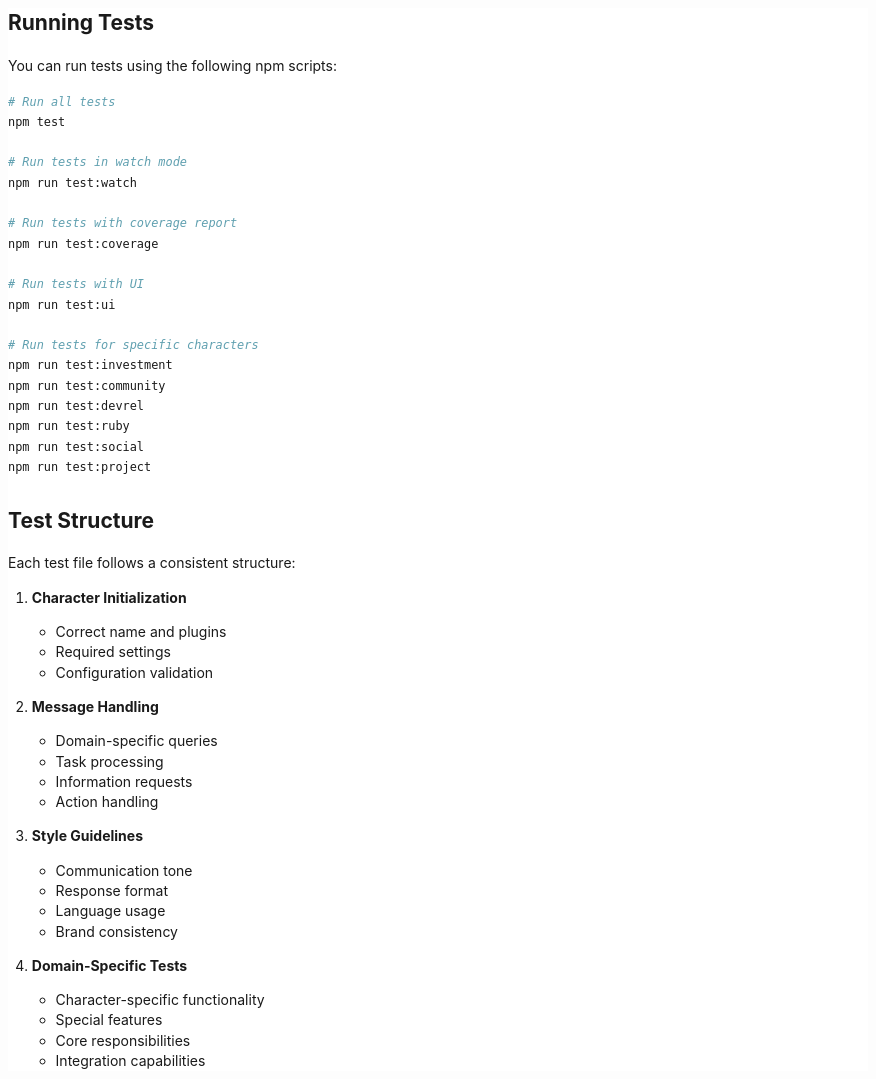 ## Running Tests

You can run tests using the following npm scripts:

```bash
# Run all tests
npm test

# Run tests in watch mode
npm run test:watch

# Run tests with coverage report
npm run test:coverage

# Run tests with UI
npm run test:ui

# Run tests for specific characters
npm run test:investment
npm run test:community
npm run test:devrel
npm run test:ruby
npm run test:social
npm run test:project
```

## Test Structure

Each test file follows a consistent structure:

1. **Character Initialization**

   - Correct name and plugins
   - Required settings
   - Configuration validation

2. **Message Handling**

   - Domain-specific queries
   - Task processing
   - Information requests
   - Action handling

3. **Style Guidelines**

   - Communication tone
   - Response format
   - Language usage
   - Brand consistency

4. **Domain-Specific Tests**
   - Character-specific functionality
   - Special features
   - Core responsibilities
   - Integration capabilities
